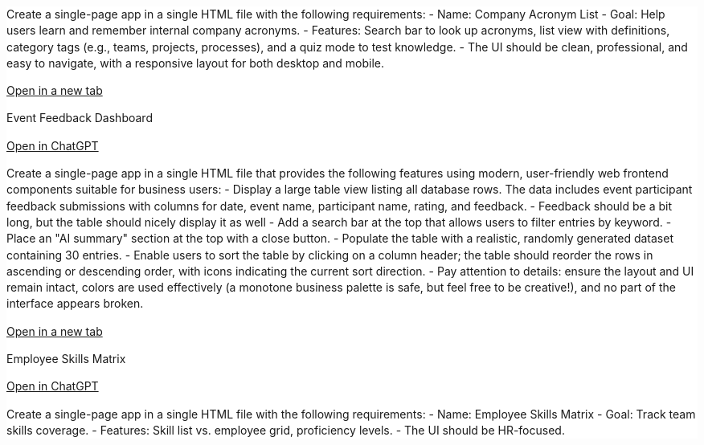 Create a single-page app in a single HTML file with the following requirements:
\- Name: Company Acronym List
\- Goal: Help users learn and remember internal company acronyms.
\- Features: Search bar to look up acronyms, list view with definitions, category tags (e.g., teams, projects, processes), and a quiz mode to test knowledge.
\- The UI should be clean, professional, and easy to navigate, with a responsive layout for both desktop and mobile.

[Open in a new tab](https://gpt5-coding-examples.vercel.app/event-feedback)

Event Feedback Dashboard

[Open in ChatGPT](https://chatgpt.com/?model=gpt-5&prompt=Create%20a%20single-page%20app%20in%20a%20single%20HTML%20file%20that%20provides%20the%20following%20features%20using%20modern%2C%20user-friendly%20web%20frontend%20components%20suitable%20for%20business%20users%3A%0A-%20Display%20a%20large%20table%20view%20listing%20all%20database%20rows.%20The%20data%20includes%20event%20participant%20feedback%20submissions%20with%20columns%20for%20date%2C%20event%20name%2C%20participant%20name%2C%20rating%2C%20and%20feedback.%0A-%20Feedback%20should%20be%20a%20bit%20long%2C%20but%20the%20table%20should%20nicely%20display%20it%20as%20well%0A-%20Add%20a%20search%20bar%20at%20the%20top%20that%20allows%20users%20to%20filter%20entries%20by%20keyword.%0A-%20Place%20an%20%22AI%20summary%22%20section%20at%20the%20top%20with%20a%20close%20button.%0A-%20Populate%20the%20table%20with%20a%20realistic%2C%20randomly%20generated%20dataset%20containing%2030%20entries.%0A-%20Enable%20users%20to%20sort%20the%20table%20by%20clicking%20on%20a%20column%20header%3B%20the%20table%20should%20reorder%20the%20rows%20in%20ascending%20or%20descending%20order%2C%20with%20icons%20indicating%20the%20current%20sort%20direction.%0A-%20Pay%20attention%20to%20details%3A%20ensure%20the%20layout%20and%20UI%20remain%20intact%2C%20colors%20are%20used%20effectively%20(a%20monotone%20business%20palette%20is%20safe%2C%20but%20feel%20free%20to%20be%20creative!)%2C%20and%20no%20part%20of%20the%20interface%20appears%20broken.%0A)

Create a single-page app in a single HTML file that provides the following features using modern, user-friendly web frontend components suitable for business users:
\- Display a large table view listing all database rows. The data includes event participant feedback submissions with columns for date, event name, participant name, rating, and feedback.
\- Feedback should be a bit long, but the table should nicely display it as well
\- Add a search bar at the top that allows users to filter entries by keyword.
\- Place an "AI summary" section at the top with a close button.
\- Populate the table with a realistic, randomly generated dataset containing 30 entries.
\- Enable users to sort the table by clicking on a column header; the table should reorder the rows in ascending or descending order, with icons indicating the current sort direction.
\- Pay attention to details: ensure the layout and UI remain intact, colors are used effectively (a monotone business palette is safe, but feel free to be creative!), and no part of the interface appears broken.

[Open in a new tab](https://gpt5-coding-examples.vercel.app/employee-skills-matrix)

Employee Skills Matrix

[Open in ChatGPT](https://chatgpt.com/?model=gpt-5&prompt=%0ACreate%20a%20single-page%20app%20in%20a%20single%20HTML%20file%20with%20the%20following%20requirements%3A%0A-%20Name%3A%20Employee%20Skills%20Matrix%0A-%20Goal%3A%20Track%20team%20skills%20coverage.%0A-%20Features%3A%20Skill%20list%20vs.%20employee%20grid%2C%20proficiency%20levels.%0A-%20The%20UI%20should%20be%20HR-focused.%0A)

Create a single-page app in a single HTML file with the following requirements:
\- Name: Employee Skills Matrix
\- Goal: Track team skills coverage.
\- Features: Skill list vs. employee grid, proficiency levels.
\- The UI should be HR-focused.
